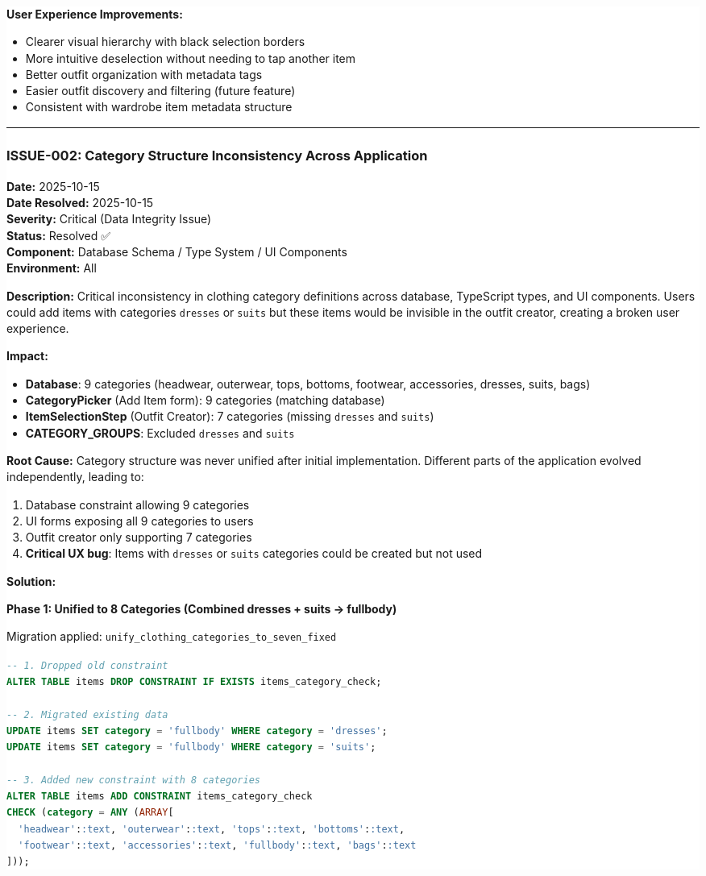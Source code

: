 **User Experience Improvements:**

- Clearer visual hierarchy with black selection borders
- More intuitive deselection without needing to tap another item
- Better outfit organization with metadata tags
- Easier outfit discovery and filtering (future feature)
- Consistent with wardrobe item metadata structure

---

### ISSUE-002: Category Structure Inconsistency Across Application

**Date:** 2025-10-15  
**Date Resolved:** 2025-10-15  
**Severity:** Critical (Data Integrity Issue)  
**Status:** Resolved ✅  
**Component:** Database Schema / Type System / UI Components  
**Environment:** All

**Description:**
Critical inconsistency in clothing category definitions across database, TypeScript types, and UI components. Users could add items with categories `dresses` or `suits` but these items would be invisible in the outfit creator, creating a broken user experience.

**Impact:**

- **Database**: 9 categories (headwear, outerwear, tops, bottoms, footwear, accessories, dresses, suits, bags)
- **CategoryPicker** (Add Item form): 9 categories (matching database)
- **ItemSelectionStep** (Outfit Creator): 7 categories (missing `dresses` and `suits`)
- **CATEGORY_GROUPS**: Excluded `dresses` and `suits`

**Root Cause:**
Category structure was never unified after initial implementation. Different parts of the application evolved independently, leading to:

1. Database constraint allowing 9 categories
2. UI forms exposing all 9 categories to users
3. Outfit creator only supporting 7 categories
4. **Critical UX bug**: Items with `dresses` or `suits` categories could be created but not used

**Solution:**

**Phase 1: Unified to 8 Categories (Combined dresses + suits → fullbody)**

Migration applied: `unify_clothing_categories_to_seven_fixed`

```sql
-- 1. Dropped old constraint
ALTER TABLE items DROP CONSTRAINT IF EXISTS items_category_check;

-- 2. Migrated existing data
UPDATE items SET category = 'fullbody' WHERE category = 'dresses';
UPDATE items SET category = 'fullbody' WHERE category = 'suits';

-- 3. Added new constraint with 8 categories
ALTER TABLE items ADD CONSTRAINT items_category_check
CHECK (category = ANY (ARRAY[
  'headwear'::text, 'outerwear'::text, 'tops'::text, 'bottoms'::text,
  'footwear'::text, 'accessories'::text, 'fullbody'::text, 'bags'::text
]));
```
